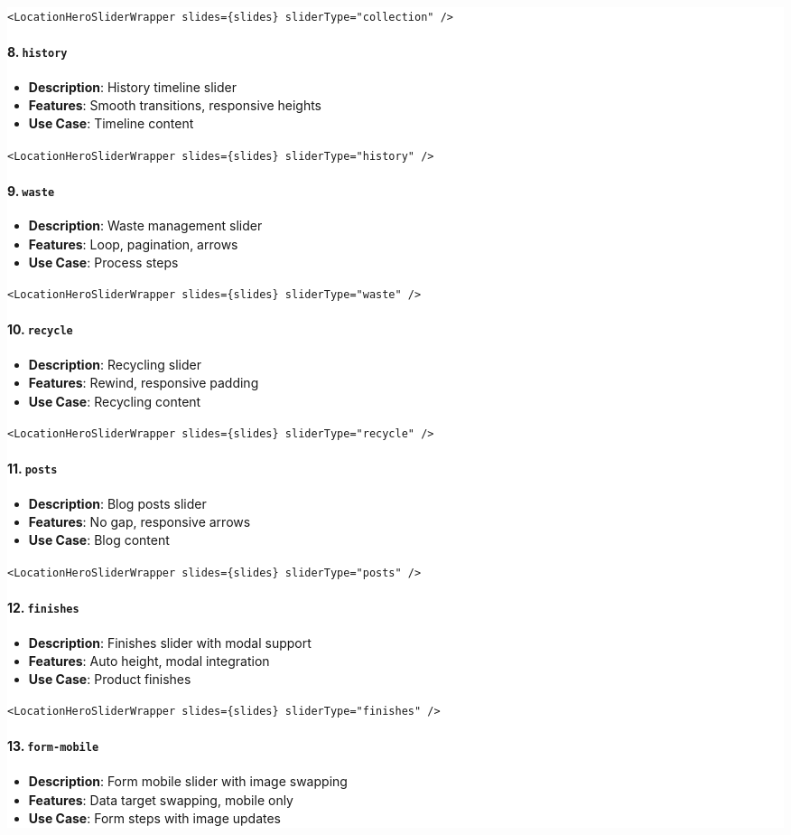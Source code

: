 ```tsx
<LocationHeroSliderWrapper slides={slides} sliderType="collection" />
```

#### 8. `history`

- **Description**: History timeline slider
- **Features**: Smooth transitions, responsive heights
- **Use Case**: Timeline content

```tsx
<LocationHeroSliderWrapper slides={slides} sliderType="history" />
```

#### 9. `waste`

- **Description**: Waste management slider
- **Features**: Loop, pagination, arrows
- **Use Case**: Process steps

```tsx
<LocationHeroSliderWrapper slides={slides} sliderType="waste" />
```

#### 10. `recycle`

- **Description**: Recycling slider
- **Features**: Rewind, responsive padding
- **Use Case**: Recycling content

```tsx
<LocationHeroSliderWrapper slides={slides} sliderType="recycle" />
```

#### 11. `posts`

- **Description**: Blog posts slider
- **Features**: No gap, responsive arrows
- **Use Case**: Blog content

```tsx
<LocationHeroSliderWrapper slides={slides} sliderType="posts" />
```

#### 12. `finishes`

- **Description**: Finishes slider with modal support
- **Features**: Auto height, modal integration
- **Use Case**: Product finishes

```tsx
<LocationHeroSliderWrapper slides={slides} sliderType="finishes" />
```

#### 13. `form-mobile`

- **Description**: Form mobile slider with image swapping
- **Features**: Data target swapping, mobile only
- **Use Case**: Form steps with image updates
